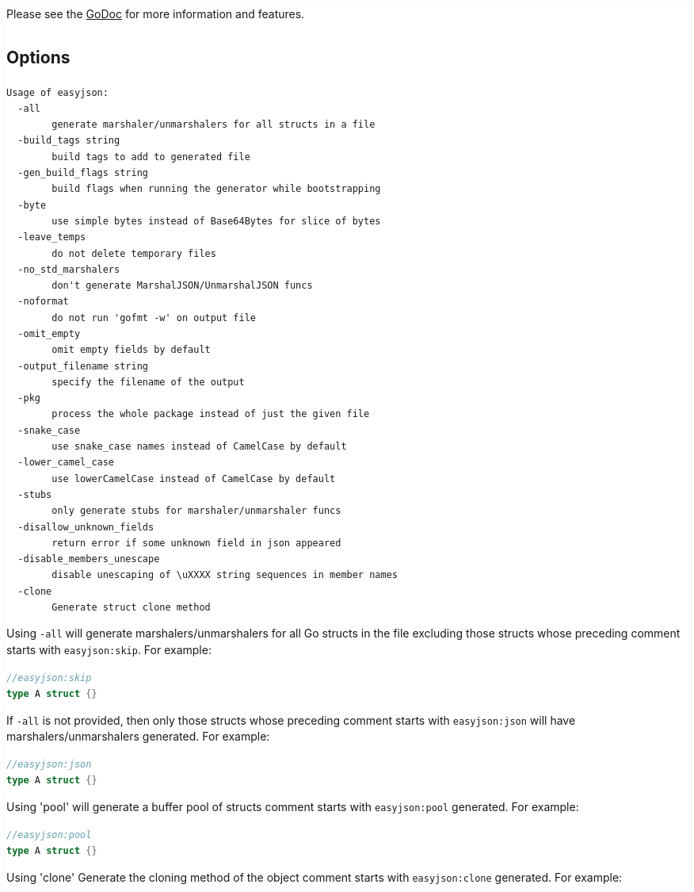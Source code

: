 Please see the [GoDoc](https://godoc.org/github.com/19910211/easyjson)
for more information and features.
## Options
```txt
Usage of easyjson:
  -all
    	generate marshaler/unmarshalers for all structs in a file
  -build_tags string
        build tags to add to generated file
  -gen_build_flags string
        build flags when running the generator while bootstrapping
  -byte
        use simple bytes instead of Base64Bytes for slice of bytes
  -leave_temps
    	do not delete temporary files
  -no_std_marshalers
    	don't generate MarshalJSON/UnmarshalJSON funcs
  -noformat
    	do not run 'gofmt -w' on output file
  -omit_empty
    	omit empty fields by default
  -output_filename string
    	specify the filename of the output
  -pkg
    	process the whole package instead of just the given file
  -snake_case
    	use snake_case names instead of CamelCase by default
  -lower_camel_case
        use lowerCamelCase instead of CamelCase by default
  -stubs
    	only generate stubs for marshaler/unmarshaler funcs
  -disallow_unknown_fields
        return error if some unknown field in json appeared
  -disable_members_unescape
        disable unescaping of \uXXXX string sequences in member names
  -clone
        Generate struct clone method
```

Using `-all` will generate marshalers/unmarshalers for all Go structs in the
file excluding those structs whose preceding comment starts with `easyjson:skip`.
For example: 

```go
//easyjson:skip
type A struct {}
```

If `-all` is not provided, then only those structs whose preceding
comment starts with `easyjson:json` will have marshalers/unmarshalers
generated. For example:

```go
//easyjson:json
type A struct {}
```
Using 'pool' will generate a buffer pool of structs
comment starts with `easyjson:pool`
generated. For example:
```go
//easyjson:pool
type A struct {}
```
Using 'clone' Generate the cloning method of the object
comment starts with `easyjson:clone`
generated. For example: